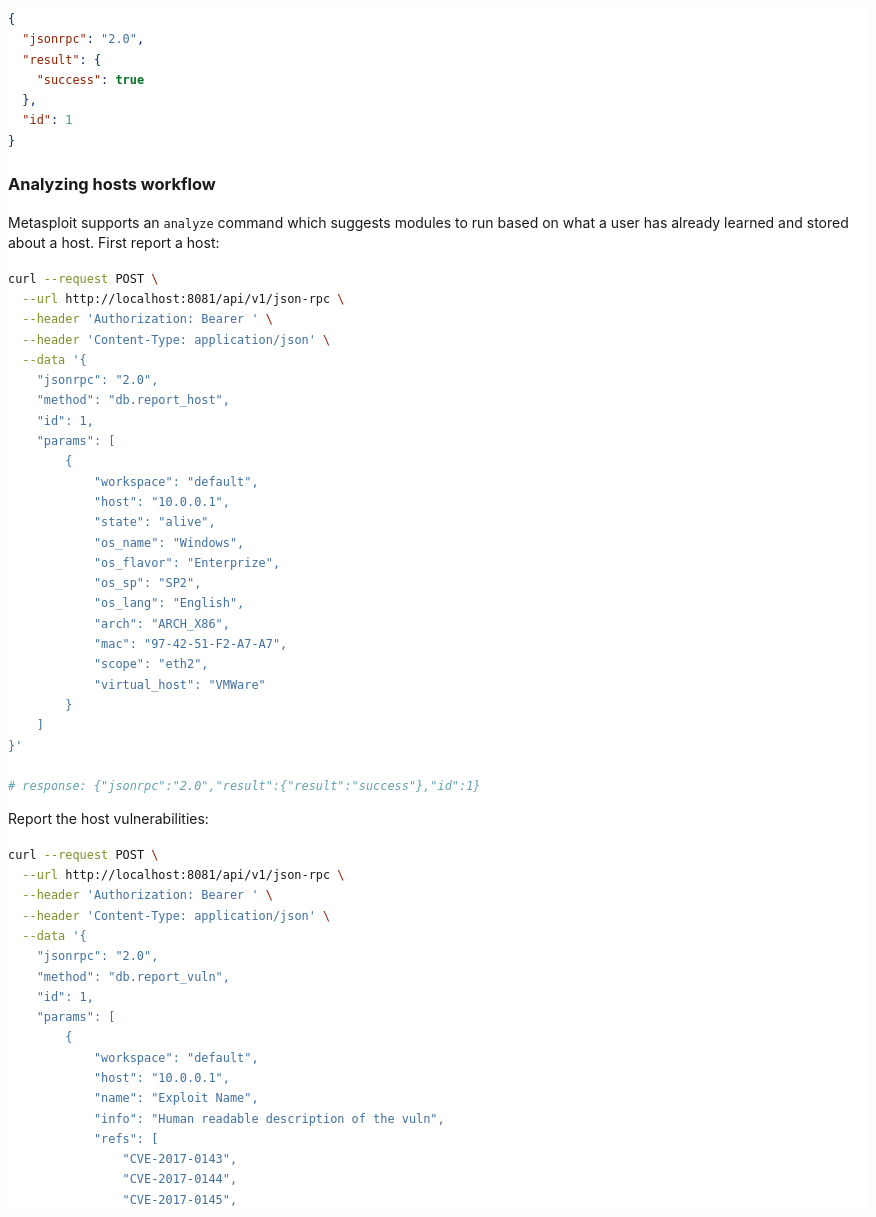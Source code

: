 ```json
{
  "jsonrpc": "2.0",
  "result": {
    "success": true
  },
  "id": 1
}
```

### Analyzing hosts workflow

Metasploit supports an `analyze` command which suggests modules to run based on what a user has already learned and stored about a host.
First report a host:

```bash
curl --request POST \
  --url http://localhost:8081/api/v1/json-rpc \
  --header 'Authorization: Bearer ' \
  --header 'Content-Type: application/json' \
  --data '{
    "jsonrpc": "2.0",
    "method": "db.report_host",
    "id": 1,
    "params": [
        {
            "workspace": "default",
            "host": "10.0.0.1",
            "state": "alive",
            "os_name": "Windows",
            "os_flavor": "Enterprize",
            "os_sp": "SP2",
            "os_lang": "English",
            "arch": "ARCH_X86",
            "mac": "97-42-51-F2-A7-A7",
            "scope": "eth2",
            "virtual_host": "VMWare"
        }    
    ]
}'

# response: {"jsonrpc":"2.0","result":{"result":"success"},"id":1}
```

Report the host vulnerabilities:

```bash
curl --request POST \
  --url http://localhost:8081/api/v1/json-rpc \
  --header 'Authorization: Bearer ' \
  --header 'Content-Type: application/json' \
  --data '{
    "jsonrpc": "2.0",
    "method": "db.report_vuln",
    "id": 1,
    "params": [
        {
            "workspace": "default",
            "host": "10.0.0.1",
            "name": "Exploit Name",
            "info": "Human readable description of the vuln",
            "refs": [
                "CVE-2017-0143",
                "CVE-2017-0144",
                "CVE-2017-0145",
```